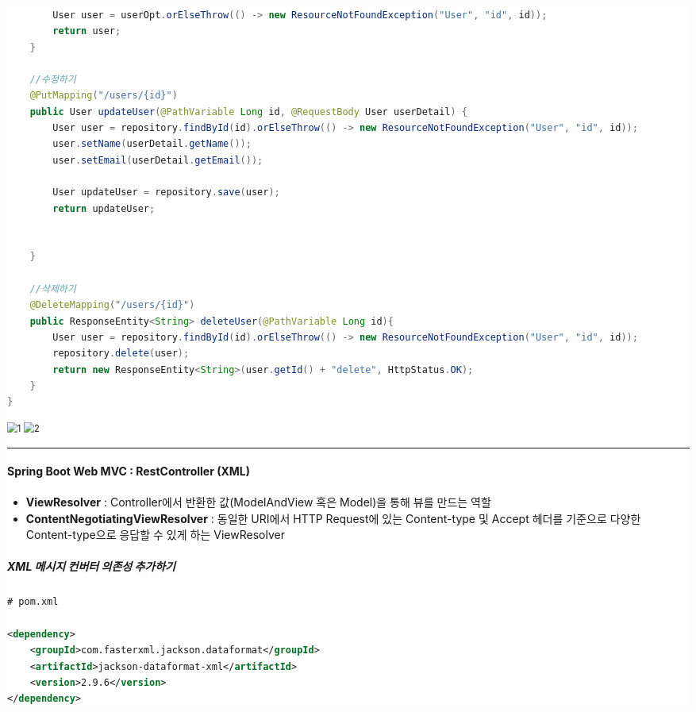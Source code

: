```java
		User user = userOpt.orElseThrow(() -> new ResourceNotFoundException("User", "id", id));
		return user;
	}
	
	//수정하기
	@PutMapping("/users/{id}")
	public User updateUser(@PathVariable Long id, @RequestBody User userDetail) {
		User user = repository.findById(id).orElseThrow(() -> new ResourceNotFoundException("User", "id", id));
		user.setName(userDetail.getName());
		user.setEmail(userDetail.getEmail());
		
		User updateUser = repository.save(user);
		return updateUser;
		
		
	}
	
	//삭제하기
	@DeleteMapping("/users/{id}")
	public ResponseEntity<String> deleteUser(@PathVariable Long id){
		User user = repository.findById(id).orElseThrow(() -> new ResourceNotFoundException("User", "id", id));
		repository.delete(user);
		return new ResponseEntity<String>(user.getId() + "delete", HttpStatus.OK);
	}
}
```



<img src="https://user-images.githubusercontent.com/42603919/80180000-b6210b00-863c-11ea-814d-79e60fa6961d.PNG" alt="1" style="zoom:80%;" />



<img src="https://user-images.githubusercontent.com/42603919/80180005-b9b49200-863c-11ea-920e-5c3d0a3999f0.PNG" alt="2" style="zoom:80%;" />

---

#### Spring Boot Web MVC : RestController (XML)

- **ViewResolver** : Controller에서 반환한 값(ModelAndView 혹은 Model)을 통해 뷰를 만드는 역할
- **ContentNegotiatingViewResolver** : 동일한 URI에서 HTTP Request에 있는 Content-type 및 Accept 헤더를 기준으로 다양한 Content-type으로 응답할 수 있게 하는 ViewResolver



##### XML 메시지 컨버터 의존성 추가하기

```xml
# pom.xml

<dependency>
 	<groupId>com.fasterxml.jackson.dataformat</groupId>
 	<artifactId>jackson-dataformat-xml</artifactId>
 	<version>2.9.6</version>
</dependency>
```
